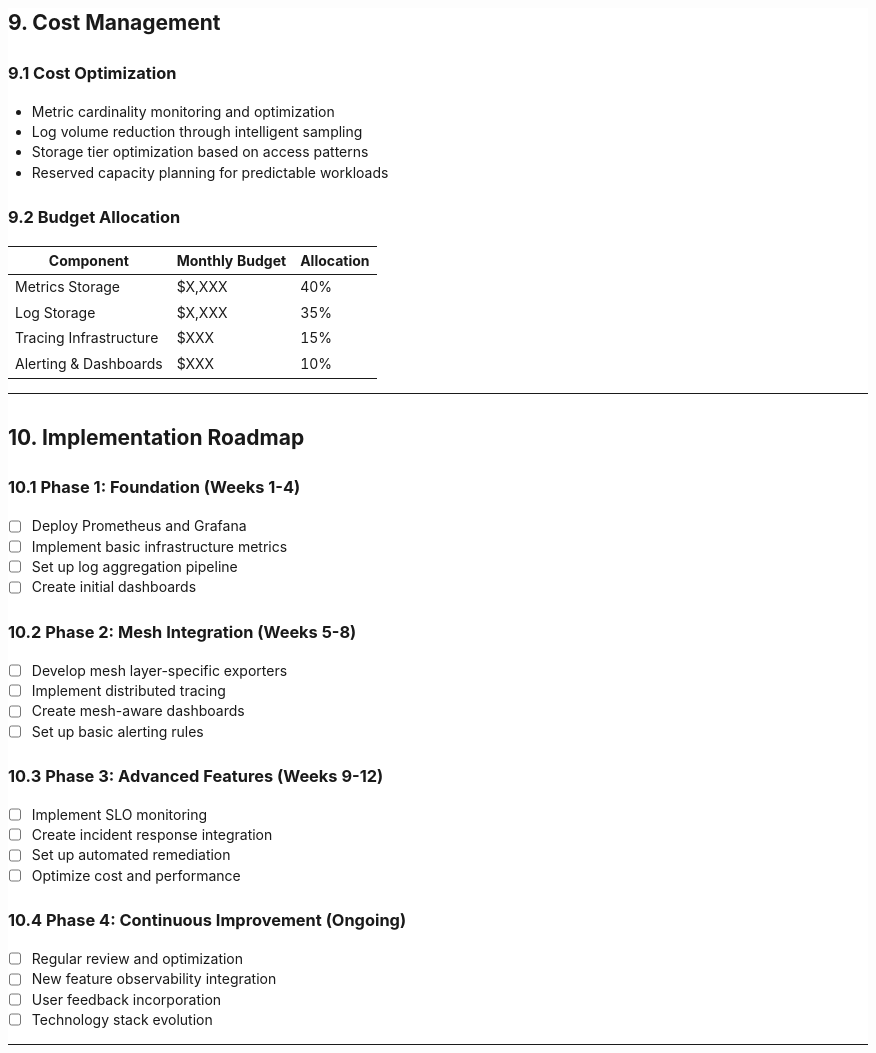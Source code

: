 
## 9. Cost Management

### 9.1 Cost Optimization

- Metric cardinality monitoring and optimization
- Log volume reduction through intelligent sampling
- Storage tier optimization based on access patterns
- Reserved capacity planning for predictable workloads

### 9.2 Budget Allocation

| Component | Monthly Budget | Allocation |
|-----------|----------------|------------|
| Metrics Storage | $X,XXX | 40% |
| Log Storage | $X,XXX | 35% |
| Tracing Infrastructure | $XXX | 15% |
| Alerting & Dashboards | $XXX | 10% |

---

## 10. Implementation Roadmap

### 10.1 Phase 1: Foundation (Weeks 1-4)

- [ ] Deploy Prometheus and Grafana
- [ ] Implement basic infrastructure metrics
- [ ] Set up log aggregation pipeline
- [ ] Create initial dashboards

### 10.2 Phase 2: Mesh Integration (Weeks 5-8)

- [ ] Develop mesh layer-specific exporters
- [ ] Implement distributed tracing
- [ ] Create mesh-aware dashboards
- [ ] Set up basic alerting rules

### 10.3 Phase 3: Advanced Features (Weeks 9-12)

- [ ] Implement SLO monitoring
- [ ] Create incident response integration
- [ ] Set up automated remediation
- [ ] Optimize cost and performance

### 10.4 Phase 4: Continuous Improvement (Ongoing)

- [ ] Regular review and optimization
- [ ] New feature observability integration
- [ ] User feedback incorporation
- [ ] Technology stack evolution

---